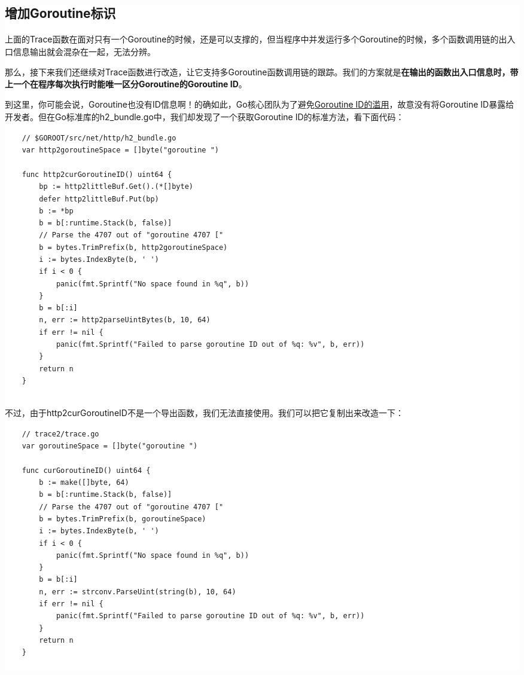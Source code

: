 ## 增加Goroutine标识

上面的Trace函数在面对只有一个Goroutine的时候，还是可以支撑的，但当程序中并发运行多个Goroutine的时候，多个函数调用链的出入口信息输出就会混杂在一起，无法分辨。

那么，接下来我们还继续对Trace函数进行改造，让它支持多Goroutine函数调用链的跟踪。我们的方案就是**在输出的函数出入口信息时，带上一个在程序每次执行时能唯一区分Goroutine的Goroutine ID**。

到这里，你可能会说，Goroutine也没有ID信息啊！的确如此，Go核心团队为了避免[Goroutine ID的滥用](https://groups.google.com/g/golang-nuts/c/0HGyCOrhuuI/m/BjkXjGkMJrgJ)，故意没有将Goroutine ID暴露给开发者。但在Go标准库的h2\_bundle.go中，我们却发现了一个获取Goroutine ID的标准方法，看下面代码：

```
    // $GOROOT/src/net/http/h2_bundle.go
    var http2goroutineSpace = []byte("goroutine ")
    
    func http2curGoroutineID() uint64 {
        bp := http2littleBuf.Get().(*[]byte)
        defer http2littleBuf.Put(bp)
        b := *bp
        b = b[:runtime.Stack(b, false)]
        // Parse the 4707 out of "goroutine 4707 ["
        b = bytes.TrimPrefix(b, http2goroutineSpace)
        i := bytes.IndexByte(b, ' ')
        if i < 0 {
            panic(fmt.Sprintf("No space found in %q", b))
        }
        b = b[:i]
        n, err := http2parseUintBytes(b, 10, 64)
        if err != nil {
            panic(fmt.Sprintf("Failed to parse goroutine ID out of %q: %v", b, err))
        }
        return n
    }
    

```

不过，由于http2curGoroutineID不是一个导出函数，我们无法直接使用。我们可以把它复制出来改造一下：

```
    // trace2/trace.go
    var goroutineSpace = []byte("goroutine ")
    
    func curGoroutineID() uint64 {
        b := make([]byte, 64)
        b = b[:runtime.Stack(b, false)]
        // Parse the 4707 out of "goroutine 4707 ["
        b = bytes.TrimPrefix(b, goroutineSpace)
        i := bytes.IndexByte(b, ' ')
        if i < 0 {
            panic(fmt.Sprintf("No space found in %q", b))
        }
        b = b[:i]
        n, err := strconv.ParseUint(string(b), 10, 64)
        if err != nil {
            panic(fmt.Sprintf("Failed to parse goroutine ID out of %q: %v", b, err))
        }
        return n
    }
    

```
